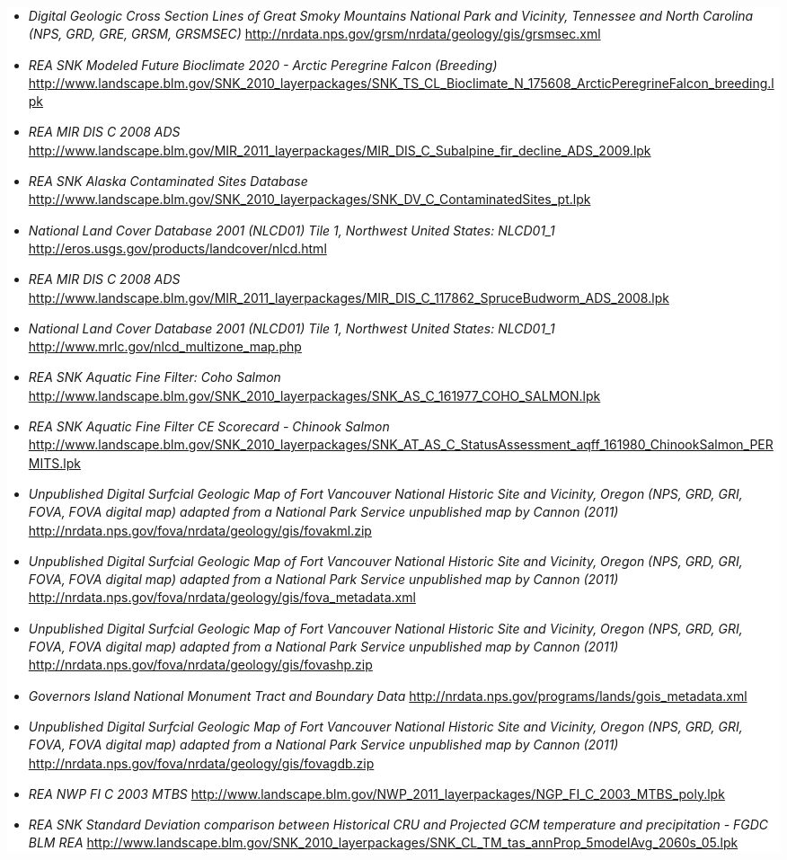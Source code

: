 - *Digital Geologic Cross Section Lines of Great Smoky Mountains National Park and Vicinity, Tennessee and North Carolina (NPS, GRD, GRE, GRSM, GRSMSEC)*
<http://nrdata.nps.gov/grsm/nrdata/geology/gis/grsmsec.xml>

- *REA SNK Modeled Future Bioclimate 2020 - Arctic Peregrine Falcon (Breeding)*
<http://www.landscape.blm.gov/SNK_2010_layerpackages/SNK_TS_CL_Bioclimate_N_175608_ArcticPeregrineFalcon_breeding.lpk>

- *REA MIR DIS C 2008 ADS*
<http://www.landscape.blm.gov/MIR_2011_layerpackages/MIR_DIS_C_Subalpine_fir_decline_ADS_2009.lpk>

- *REA SNK Alaska Contaminated Sites Database*
<http://www.landscape.blm.gov/SNK_2010_layerpackages/SNK_DV_C_ContaminatedSites_pt.lpk>

- *National Land Cover Database 2001 (NLCD01) Tile 1, Northwest United States: NLCD01_1*
<http://eros.usgs.gov/products/landcover/nlcd.html>

- *REA MIR DIS C 2008 ADS*
<http://www.landscape.blm.gov/MIR_2011_layerpackages/MIR_DIS_C_117862_SpruceBudworm_ADS_2008.lpk>

- *National Land Cover Database 2001 (NLCD01) Tile 1, Northwest United States: NLCD01_1*
<http://www.mrlc.gov/nlcd_multizone_map.php>

- *REA SNK Aquatic Fine Filter: Coho Salmon*
<http://www.landscape.blm.gov/SNK_2010_layerpackages/SNK_AS_C_161977_COHO_SALMON.lpk>

- *REA SNK Aquatic Fine Filter CE Scorecard - Chinook Salmon*
<http://www.landscape.blm.gov/SNK_2010_layerpackages/SNK_AT_AS_C_StatusAssessment_aqff_161980_ChinookSalmon_PERMITS.lpk>

- *Unpublished Digital Surfcial Geologic Map of Fort Vancouver National Historic Site and Vicinity, Oregon (NPS, GRD, GRI, FOVA, FOVA digital map) adapted from a National Park Service unpublished map by Cannon (2011)*
<http://nrdata.nps.gov/fova/nrdata/geology/gis/fovakml.zip>

- *Unpublished Digital Surfcial Geologic Map of Fort Vancouver National Historic Site and Vicinity, Oregon (NPS, GRD, GRI, FOVA, FOVA digital map) adapted from a National Park Service unpublished map by Cannon (2011)*
<http://nrdata.nps.gov/fova/nrdata/geology/gis/fova_metadata.xml>

- *Unpublished Digital Surfcial Geologic Map of Fort Vancouver National Historic Site and Vicinity, Oregon (NPS, GRD, GRI, FOVA, FOVA digital map) adapted from a National Park Service unpublished map by Cannon (2011)*
<http://nrdata.nps.gov/fova/nrdata/geology/gis/fovashp.zip>

- *Governors Island National Monument Tract and Boundary Data*
<http://nrdata.nps.gov/programs/lands/gois_metadata.xml>

- *Unpublished Digital Surfcial Geologic Map of Fort Vancouver National Historic Site and Vicinity, Oregon (NPS, GRD, GRI, FOVA, FOVA digital map) adapted from a National Park Service unpublished map by Cannon (2011)*
<http://nrdata.nps.gov/fova/nrdata/geology/gis/fovagdb.zip>

- *REA NWP FI C 2003 MTBS*
<http://www.landscape.blm.gov/NWP_2011_layerpackages/NGP_FI_C_2003_MTBS_poly.lpk>

- *REA SNK Standard Deviation comparison between Historical CRU and Projected GCM temperature and precipitation - FGDC BLM REA*
<http://www.landscape.blm.gov/SNK_2010_layerpackages/SNK_CL_TM_tas_annProp_5modelAvg_2060s_05.lpk>

